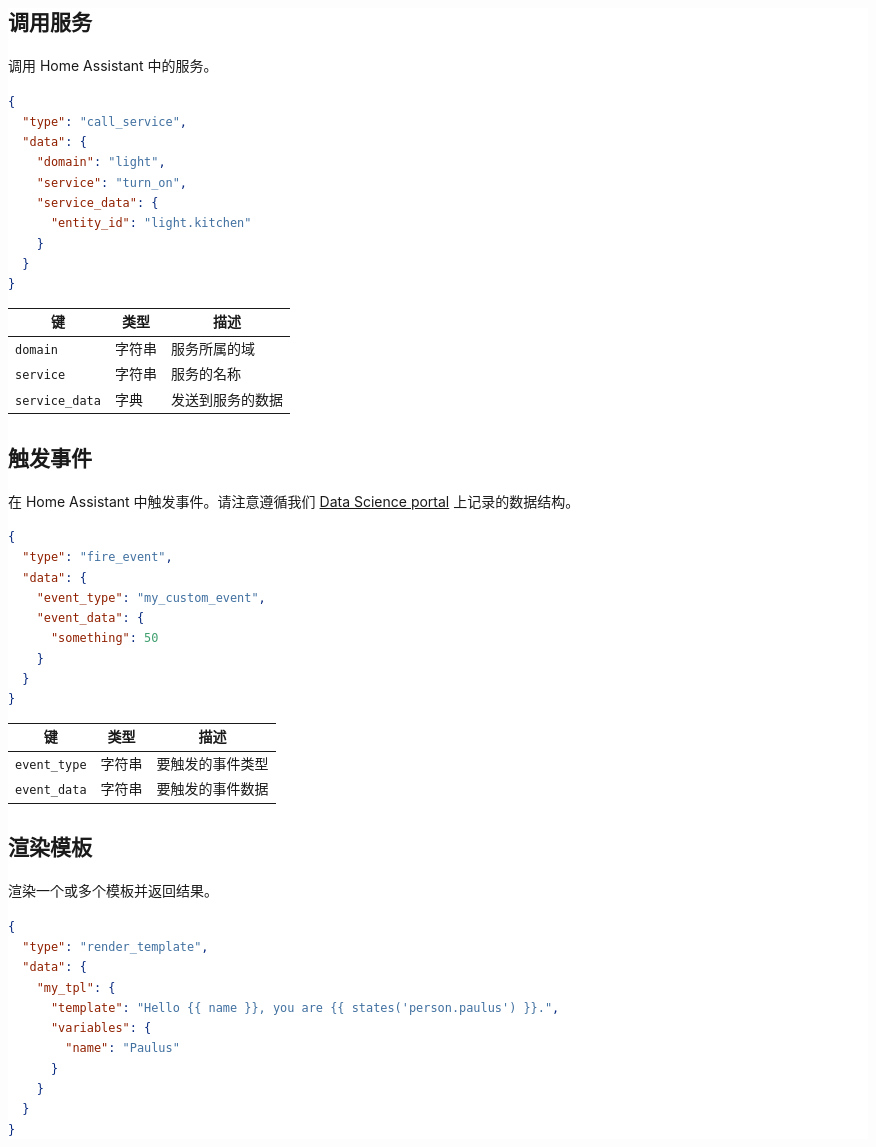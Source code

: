 ## 调用服务

调用 Home Assistant 中的服务。

```json
{
  "type": "call_service",
  "data": {
    "domain": "light",
    "service": "turn_on",
    "service_data": {
      "entity_id": "light.kitchen"
    }
  }
}
```
| 键 | 类型 | 描述 |
| --- | ---- | ----------- |
| `domain` | 字符串 | 服务所属的域 |
| `service` | 字符串 | 服务的名称 |
| `service_data` | 字典 | 发送到服务的数据 |

## 触发事件

在 Home Assistant 中触发事件。请注意遵循我们 [Data Science portal](https://data.home-assistant.io/docs/events/#database-table) 上记录的数据结构。


```json
{
  "type": "fire_event",
  "data": {
    "event_type": "my_custom_event",
    "event_data": {
      "something": 50
    }
  }
}
```

| 键 | 类型 | 描述 |
| --- | ---- | ----------- |
| `event_type` | 字符串 | 要触发的事件类型 |
| `event_data` | 字符串 | 要触发的事件数据 |

## 渲染模板

渲染一个或多个模板并返回结果。

```json
{
  "type": "render_template",
  "data": {
    "my_tpl": {
      "template": "Hello {{ name }}, you are {{ states('person.paulus') }}.",
      "variables": {
        "name": "Paulus"
      }
    }
  }
}
```
